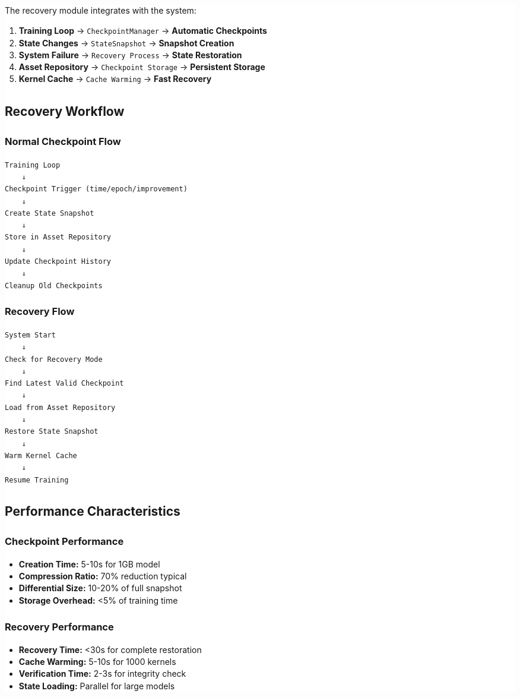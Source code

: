 The recovery module integrates with the system:

1. **Training Loop** → `CheckpointManager` → **Automatic Checkpoints**
2. **State Changes** → `StateSnapshot` → **Snapshot Creation**
3. **System Failure** → `Recovery Process` → **State Restoration**
4. **Asset Repository** → `Checkpoint Storage` → **Persistent Storage**
5. **Kernel Cache** → `Cache Warming` → **Fast Recovery**

## Recovery Workflow

### Normal Checkpoint Flow
```
Training Loop
    ↓
Checkpoint Trigger (time/epoch/improvement)
    ↓
Create State Snapshot
    ↓
Store in Asset Repository
    ↓
Update Checkpoint History
    ↓
Cleanup Old Checkpoints
```

### Recovery Flow
```
System Start
    ↓
Check for Recovery Mode
    ↓
Find Latest Valid Checkpoint
    ↓
Load from Asset Repository
    ↓
Restore State Snapshot
    ↓
Warm Kernel Cache
    ↓
Resume Training
```

## Performance Characteristics

### Checkpoint Performance
- **Creation Time:** 5-10s for 1GB model
- **Compression Ratio:** 70% reduction typical
- **Differential Size:** 10-20% of full snapshot
- **Storage Overhead:** <5% of training time

### Recovery Performance
- **Recovery Time:** <30s for complete restoration
- **Cache Warming:** 5-10s for 1000 kernels
- **Verification Time:** 2-3s for integrity check
- **State Loading:** Parallel for large models
